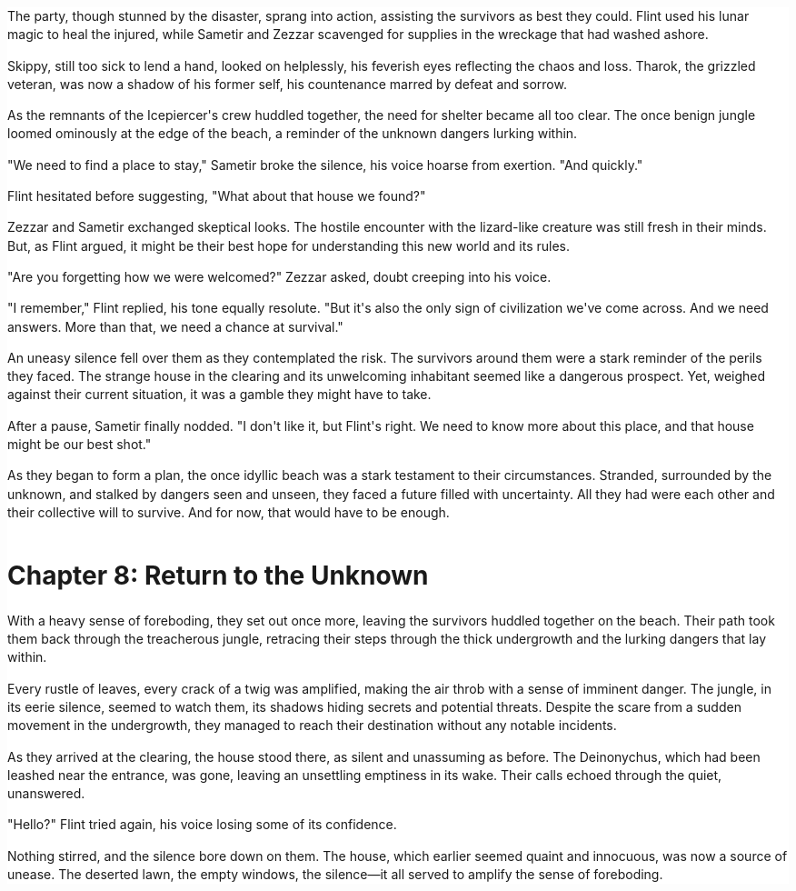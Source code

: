 The party, though stunned by the disaster, sprang into action, assisting the survivors as best they could. Flint used his lunar magic to heal the injured, while Sametir and Zezzar scavenged for supplies in the wreckage that had washed ashore.

Skippy, still too sick to lend a hand, looked on helplessly, his feverish eyes reflecting the chaos and loss. Tharok, the grizzled veteran, was now a shadow of his former self, his countenance marred by defeat and sorrow.

As the remnants of the Icepiercer's crew huddled together, the need for shelter became all too clear. The once benign jungle loomed ominously at the edge of the beach, a reminder of the unknown dangers lurking within.

"We need to find a place to stay," Sametir broke the silence, his voice hoarse from exertion. "And quickly."

Flint hesitated before suggesting, "What about that house we found?"

Zezzar and Sametir exchanged skeptical looks. The hostile encounter with the lizard-like creature was still fresh in their minds. But, as Flint argued, it might be their best hope for understanding this new world and its rules.

"Are you forgetting how we were welcomed?" Zezzar asked, doubt creeping into his voice.

"I remember," Flint replied, his tone equally resolute. "But it's also the only sign of civilization we've come across. And we need answers. More than that, we need a chance at survival."

An uneasy silence fell over them as they contemplated the risk. The survivors around them were a stark reminder of the perils they faced. The strange house in the clearing and its unwelcoming inhabitant seemed like a dangerous prospect. Yet, weighed against their current situation, it was a gamble they might have to take.

After a pause, Sametir finally nodded. "I don't like it, but Flint's right. We need to know more about this place, and that house might be our best shot."

As they began to form a plan, the once idyllic beach was a stark testament to their circumstances. Stranded, surrounded by the unknown, and stalked by dangers seen and unseen, they faced a future filled with uncertainty. All they had were each other and their collective will to survive. And for now, that would have to be enough.

# Chapter 8: Return to the Unknown

With a heavy sense of foreboding, they set out once more, leaving the survivors huddled together on the beach. Their path took them back through the treacherous jungle, retracing their steps through the thick undergrowth and the lurking dangers that lay within.

Every rustle of leaves, every crack of a twig was amplified, making the air throb with a sense of imminent danger. The jungle, in its eerie silence, seemed to watch them, its shadows hiding secrets and potential threats. Despite the scare from a sudden movement in the undergrowth, they managed to reach their destination without any notable incidents.

As they arrived at the clearing, the house stood there, as silent and unassuming as before. The Deinonychus, which had been leashed near the entrance, was gone, leaving an unsettling emptiness in its wake. Their calls echoed through the quiet, unanswered.

"Hello?" Flint tried again, his voice losing some of its confidence.

Nothing stirred, and the silence bore down on them. The house, which earlier seemed quaint and innocuous, was now a source of unease. The deserted lawn, the empty windows, the silence—it all served to amplify the sense of foreboding.

